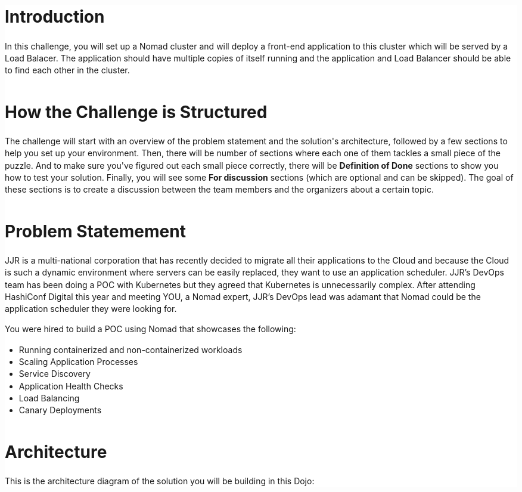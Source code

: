 # Introduction

In this challenge, you will set up a Nomad cluster and will deploy a front-end application to this cluster which will be served by a Load Balacer. The application should have multiple copies of itself running and the application and Load Balancer should be able to find each other in the cluster.

# How the Challenge is Structured

The challenge will start with an overview of the problem statement and the solution's architecture, followed by a few sections to help you set up your environment. Then, there will be number of sections where each one of them tackles a small piece of the puzzle. And to make sure you've figured out each small piece correctly, there will be **Definition of Done** sections to show you how to test your solution. Finally, you will see some **For discussion** sections (which are optional and can be skipped). The goal of these sections is to create a discussion between the team members and the organizers about a certain topic.

# Problem Statemement

JJR is a multi-national corporation that has recently decided to migrate all their applications to the Cloud and because the Cloud is such a dynamic environment where servers can be easily replaced, they want to use an application scheduler. JJR’s DevOps team has been doing a POC with Kubernetes but they agreed that Kubernetes is unnecessarily complex. After attending HashiConf Digital this year and meeting YOU, a Nomad expert, JJR’s DevOps lead was adamant that Nomad could be the application scheduler they were looking for.

You were hired to build a POC using Nomad that showcases the following:
* Running containerized and non-containerized workloads
* Scaling Application Processes
* Service Discovery
* Application Health Checks
* Load Balancing
* Canary Deployments

# Architecture

This is the architecture diagram of the solution you will be building in this Dojo:
